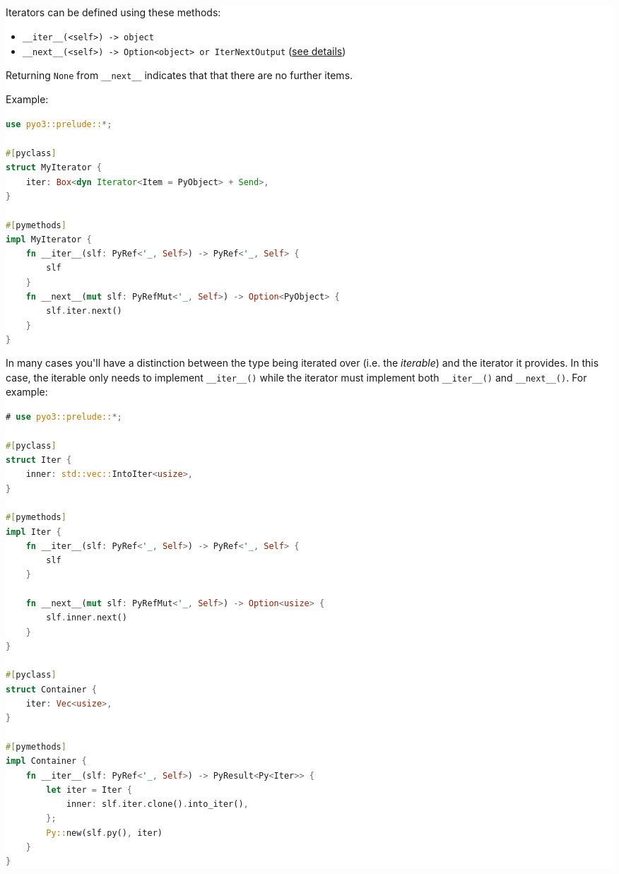 Iterators can be defined using these methods:

  - `__iter__(<self>) -> object`
  - `__next__(<self>) -> Option<object> or IterNextOutput` ([see details](#returning-a-value-from-iteration))

Returning `None` from `__next__` indicates that that there are no further items.

Example:

```rust
use pyo3::prelude::*;

#[pyclass]
struct MyIterator {
    iter: Box<dyn Iterator<Item = PyObject> + Send>,
}

#[pymethods]
impl MyIterator {
    fn __iter__(slf: PyRef<'_, Self>) -> PyRef<'_, Self> {
        slf
    }
    fn __next__(mut slf: PyRefMut<'_, Self>) -> Option<PyObject> {
        slf.iter.next()
    }
}
```

In many cases you'll have a distinction between the type being iterated over
(i.e. the *iterable*) and the iterator it provides. In this case, the iterable
only needs to implement `__iter__()` while the iterator must implement both
`__iter__()` and `__next__()`. For example:

```rust
# use pyo3::prelude::*;

#[pyclass]
struct Iter {
    inner: std::vec::IntoIter<usize>,
}

#[pymethods]
impl Iter {
    fn __iter__(slf: PyRef<'_, Self>) -> PyRef<'_, Self> {
        slf
    }

    fn __next__(mut slf: PyRefMut<'_, Self>) -> Option<usize> {
        slf.inner.next()
    }
}

#[pyclass]
struct Container {
    iter: Vec<usize>,
}

#[pymethods]
impl Container {
    fn __iter__(slf: PyRef<'_, Self>) -> PyResult<Py<Iter>> {
        let iter = Iter {
            inner: slf.iter.clone().into_iter(),
        };
        Py::new(slf.py(), iter)
    }
}
```

[`IterNextOutput`]: {{#PYO3_DOCS_URL}}/pyo3/class/iter/enum.IterNextOutput.html
[`PySequence`]: {{#PYO3_DOCS_URL}}/pyo3/types/struct.PySequence.html
[`CompareOp::matches`]: {{#PYO3_DOCS_URL}}/pyo3/pyclass/enum.CompareOp.html#method.matches